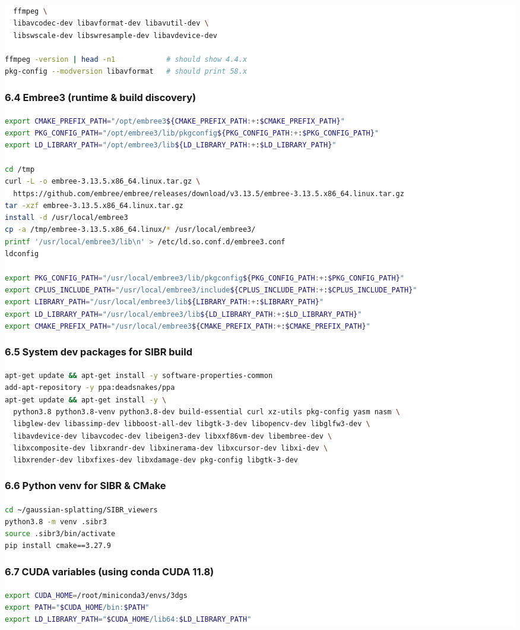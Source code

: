 ```bash
  ffmpeg \
  libavcodec-dev libavformat-dev libavutil-dev \
  libswscale-dev libswresample-dev libavdevice-dev

ffmpeg -version | head -n1            # should show 4.4.x
pkg-config --modversion libavformat   # should print 58.x
```

### 6.4 Embree3 (runtime & build discovery)
```bash
export CMAKE_PREFIX_PATH="/opt/embree3${CMAKE_PREFIX_PATH:+:$CMAKE_PREFIX_PATH}"
export PKG_CONFIG_PATH="/opt/embree3/lib/pkgconfig${PKG_CONFIG_PATH:+:$PKG_CONFIG_PATH}"
export LD_LIBRARY_PATH="/opt/embree3/lib${LD_LIBRARY_PATH:+:$LD_LIBRARY_PATH}"

cd /tmp
curl -L -o embree-3.13.5.x86_64.linux.tar.gz \
  https://github.com/embree/embree/releases/download/v3.13.5/embree-3.13.5.x86_64.linux.tar.gz
tar -xzf embree-3.13.5.x86_64.linux.tar.gz
install -d /usr/local/embree3
cp -a /tmp/embree-3.13.5.x86_64.linux/* /usr/local/embree3/
printf '/usr/local/embree3/lib\n' > /etc/ld.so.conf.d/embree3.conf
ldconfig

export PKG_CONFIG_PATH="/usr/local/embree3/lib/pkgconfig${PKG_CONFIG_PATH:+:$PKG_CONFIG_PATH}"
export CPLUS_INCLUDE_PATH="/usr/local/embree3/include${CPLUS_INCLUDE_PATH:+:$CPLUS_INCLUDE_PATH}"
export LIBRARY_PATH="/usr/local/embree3/lib${LIBRARY_PATH:+:$LIBRARY_PATH}"
export LD_LIBRARY_PATH="/usr/local/embree3/lib${LD_LIBRARY_PATH:+:$LD_LIBRARY_PATH}"
export CMAKE_PREFIX_PATH="/usr/local/embree3${CMAKE_PREFIX_PATH:+:$CMAKE_PREFIX_PATH}"
```

### 6.5 System dev packages for SIBR build
```bash
apt-get update && apt-get install -y software-properties-common
add-apt-repository -y ppa:deadsnakes/ppa
apt-get update && apt-get install -y \
  python3.8 python3.8-venv python3.8-dev build-essential curl xz-utils pkg-config yasm nasm \
  libglew-dev libassimp-dev libboost-all-dev libgtk-3-dev libopencv-dev libglfw3-dev \
  libavdevice-dev libavcodec-dev libeigen3-dev libxxf86vm-dev libembree-dev \
  libxcomposite-dev libxrandr-dev libxinerama-dev libxcursor-dev libxi-dev \
  libxrender-dev libxfixes-dev libxdamage-dev pkg-config libgtk-3-dev
```

### 6.6 Python venv for SIBR & CMake
```bash
cd ~/gaussian-splatting/SIBR_viewers
python3.8 -m venv .sibr3
source .sibr3/bin/activate
pip install cmake==3.27.9
```

### 6.7 CUDA variables (using conda CUDA 11.8)
```bash
export CUDA_HOME=/root/miniconda3/envs/3dgs
export PATH="$CUDA_HOME/bin:$PATH"
export LD_LIBRARY_PATH="$CUDA_HOME/lib64:$LD_LIBRARY_PATH"
```
